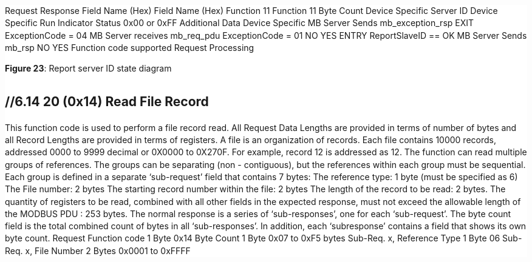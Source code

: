 
[P32]: #P32
<a id="P32"></a>

Request Response
Field Name (Hex) Field Name (Hex)
Function 11 Function 11
Byte Count Device
Specific
Server ID Device
Specific
Run Indicator Status 0x00 or 0xFF
Additional Data Device
Specific
MB Server Sends mb_exception_rsp EXIT
ExceptionCode = 04
MB Server receives mb_req_pdu
ExceptionCode = 01
NO
YES
ENTRY
ReportSlaveID == OK
MB Server Sends mb_rsp
NO
YES
Function code
supported
Request Processing

[Figure 23]: #Figure-23
<a id="Figure-23"></a>
**Figure 23**: Report server ID state diagram



[Section 6.14]: #Section-6.14
<a id="Section-6.14"></a>

//6.14 20 (0x14) Read File Record
---------------------------------

This function code is used to perform a file record read. All Request Data Lengths are
provided in terms of number of bytes and all Record Lengths are provided in terms of
registers.
A file is an organization of records. Each file contains 10000 records, addressed 0000 to 9999
decimal or 0X0000 to 0X270F. For example, record 12 is addressed as 12.
The function can read multiple groups of references. The groups can be separating (non -
contiguous), but the references within each group must be sequential.
Each group is defined in a separate ‘sub-request’ field that contains 7 bytes:
The reference type: 1 byte (must be specified as 6)
The File number: 2 bytes
The starting record number within the file: 2 bytes
The length of the record to be read: 2 bytes.
The quantity of registers to be read, combined with all other fields in the expected response,
must not exceed the allowable length of the MODBUS PDU : 253 bytes.
The normal response is a series of ‘sub-responses’, one for each ‘sub-request’. The byte
count field is the total combined count of bytes in all ‘sub-responses’. In addition, each ‘subresponse’ contains a field that shows its own byte count.
Request
Function code 1 Byte 0x14
Byte Count 1 Byte 0x07 to 0xF5 bytes
Sub-Req. x, Reference Type 1 Byte 06
Sub-Req. x, File Number 2 Bytes 0x0001 to 0xFFFF


[P1]: #P1
[P2]: #P2
[Section 1]: #Section-1
[Section 1.1]: #Section-1.1
[Figure 1]: #Figure-1
[Section 2]: #Section-2
[P3]: #P3
[Section 3]: #Section-3
[Figure 2]: #Figure-2
[Section 4]: #Section-4
[Section 4.1]: #Section-4.1
[Figure 3]: #Figure-3
[P4]: #P4
[Figure 4]: #Figure-4
[Figure 5]: #Figure-5
[P5]: #P5
[Section 4.2]: #Section-4.2
[P6]: #P6
[Section 4.3]: #Section-4.3
[Figure 6]: #Figure-6
[P7]: #P7
[Figure 7]: #Figure-7
[Section 4.4]: #Section-4.4
[P8]: #P8
[Figure 8]: #Figure-8
[Section 4.5]: #Section-4.5
[P9]: #P9
[Figure 9]: #Figure-9
[P10]: #P10
[Section 5]: #Section-5
[Figure 10]: #Figure-10
[P11]: #P11
[Section 5.1]: #Section-5.1
[Section 6]: #Section-6
[Section 6.1]: #Section-6.1
[P12]: #P12
[Figure 11]: #Figure-11
[Section 6.2]: #Section-6.2
[P13]: #P13
[P14]: #P14
[Figure 12]: #Figure-12
[P15]: #P15
[Section 6.3]: #Section-6.3
[P16]: #P16
[Figure 13]: #Figure-13
[Section 6.4]: #Section-6.4
[P17]: #P17
[Figure 14]: #Figure-14
[Section 6.5]: #Section-6.5
[P18]: #P18
[P19]: #P19
[Figure 15]: #Figure-15
[Section 6.6]: #Section-6.6
[P20]: #P20
[Figure 16]: #Figure-16
[Section 6.7]: #Section-6.7
[P21]: #P21
[Figure 17]: #Figure-17
[Section 6.8]: #Section-6.8
[P22]: #P22
[Section 6.8.1]: #Section-6.8.1
[P23]: #P23
[P24]: #P24
[Section 6.8.2]: #Section-6.8.2
[P25]: #P25
[Figure 18]: #Figure-18
[Section 6.9]: #Section-6.9
[P26]: #P26
[Figure 19]: #Figure-19
[Section 6.10]: #Section-6.10
[P27]: #P27
[P28]: #P28
[P29]: #P29
[Figure 20]: #Figure-20
[Section 6.11]: #Section-6.11
[P30]: #P30
[Figure 21]: #Figure-21
[Section 6.12]: #Section-6.12
[P31]: #P31
[Figure 22]: #Figure-22
[Section 6.13]: #Section-6.13
[P33]: #P33
[P34]: #P34
[Figure 24]: #Figure-24
[Section 6.15]: #Section-6.15
[P35]: #P35
[P36]: #P36
[Figure 25]: #Figure-25
[Section 6.16]: #Section-6.16
[P37]: #P37
[Figure 26]: #Figure-26
[P38]: #P38
[Section 6.17]: #Section-6.17
[P39]: #P39
[Figure 27]: #Figure-27
[P40]: #P40
[Section 6.18]: #Section-6.18
[P41]: #P41
[Figure 28]: #Figure-28
[Section 6.19]: #Section-6.19
[P42]: #P42
[Figure 29]: #Figure-29
[Section 6.20]: #Section-6.20
[P43]: #P43
[Section 6.21]: #Section-6.21
[P44]: #P44
[P45]: #P45
